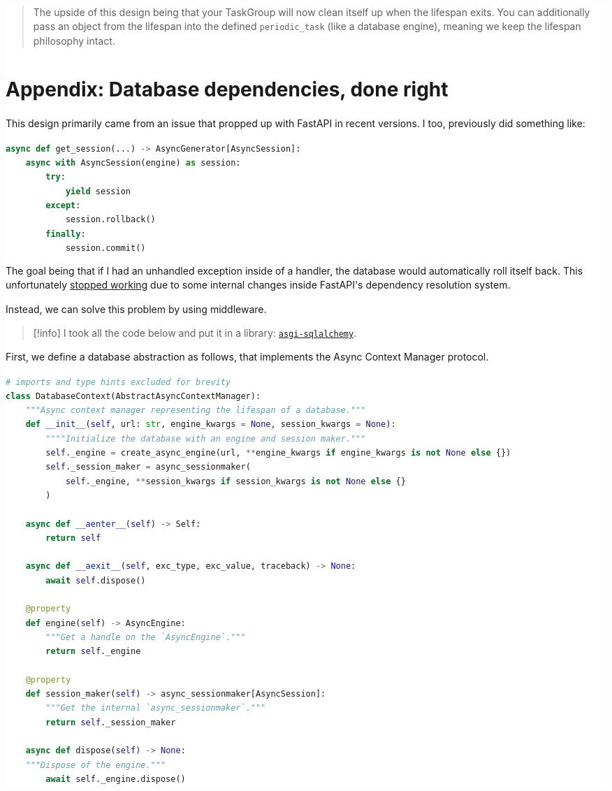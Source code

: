 > The upside of this design being that your TaskGroup will now clean itself up when the lifespan exits. You can additionally pass an object from the lifespan into the defined `periodic_task` (like a database engine), meaning we keep the lifespan philosophy intact.

# Appendix: Database dependencies, done right

This design primarily came from an issue that propped up with FastAPI in recent versions. I too, previously did something like:

```python
async def get_session(...) -> AsyncGenerator[AsyncSession]:
	async with AsyncSession(engine) as session:
		try:
			yield session
		except:
			session.rollback()
		finally:
			session.commit()
```

The goal being that if I had an unhandled exception inside of a handler, the database would automatically roll itself back. This unfortunately [stopped working](https://github.com/fastapi/fastapi/issues/11143) due to some internal changes inside FastAPI's dependency resolution system.

Instead, we can solve this problem by using middleware.

> [!info]
> I took all the code below and put it in a library: [`asgi-sqlalchemy`](https://pypi.org/project/asgi-sqlalchemy/).

First, we define a database abstraction as follows, that implements the Async Context Manager protocol.

```python
# imports and type hints excluded for brevity
class DatabaseContext(AbstractAsyncContextManager):
	"""Async context manager representing the lifespan of a database."""
	def __init__(self, url: str, engine_kwargs = None, session_kwargs = None):
		""""Initialize the database with an engine and session maker."""
		self._engine = create_async_engine(url, **engine_kwargs if engine_kwargs is not None else {})
		self._session_maker = async_sessionmaker(
			self._engine, **session_kwargs if session_kwargs is not None else {}
		)

	async def __aenter__(self) -> Self:
		return self

	async def __aexit__(self, exc_type, exc_value, traceback) -> None:
		await self.dispose()

	@property
	def engine(self) -> AsyncEngine:
		"""Get a handle on the `AsyncEngine`."""
		return self._engine

	@property
	def session_maker(self) -> async_sessionmaker[AsyncSession]:
		"""Get the internal `async_sessionmaker`."""
		return self._session_maker

	async def dispose(self) -> None:
	"""Dispose of the engine."""
		await self._engine.dispose()
```
